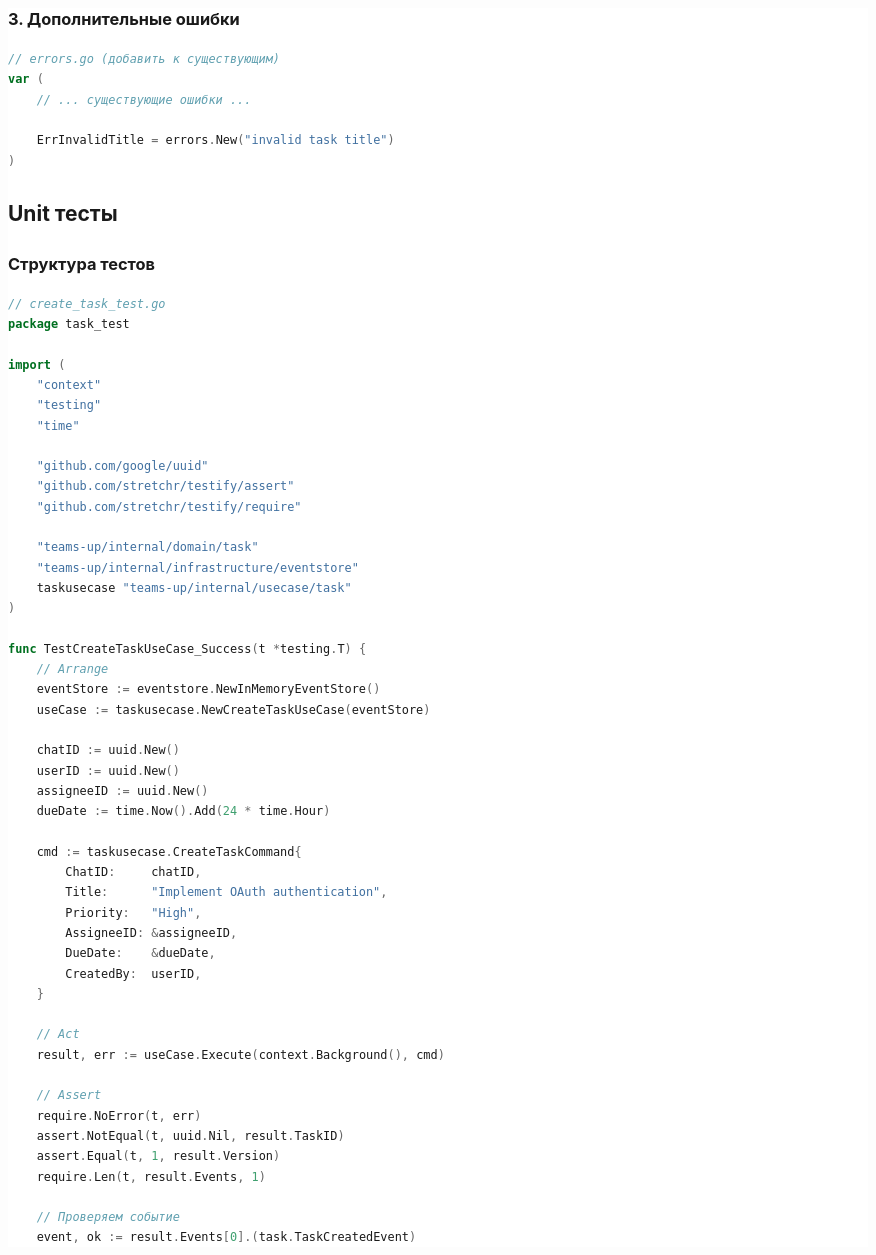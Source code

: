 ### 3. Дополнительные ошибки

```go
// errors.go (добавить к существующим)
var (
    // ... существующие ошибки ...

    ErrInvalidTitle = errors.New("invalid task title")
)
```

## Unit тесты

### Структура тестов

```go
// create_task_test.go
package task_test

import (
    "context"
    "testing"
    "time"

    "github.com/google/uuid"
    "github.com/stretchr/testify/assert"
    "github.com/stretchr/testify/require"

    "teams-up/internal/domain/task"
    "teams-up/internal/infrastructure/eventstore"
    taskusecase "teams-up/internal/usecase/task"
)

func TestCreateTaskUseCase_Success(t *testing.T) {
    // Arrange
    eventStore := eventstore.NewInMemoryEventStore()
    useCase := taskusecase.NewCreateTaskUseCase(eventStore)

    chatID := uuid.New()
    userID := uuid.New()
    assigneeID := uuid.New()
    dueDate := time.Now().Add(24 * time.Hour)

    cmd := taskusecase.CreateTaskCommand{
        ChatID:     chatID,
        Title:      "Implement OAuth authentication",
        Priority:   "High",
        AssigneeID: &assigneeID,
        DueDate:    &dueDate,
        CreatedBy:  userID,
    }

    // Act
    result, err := useCase.Execute(context.Background(), cmd)

    // Assert
    require.NoError(t, err)
    assert.NotEqual(t, uuid.Nil, result.TaskID)
    assert.Equal(t, 1, result.Version)
    require.Len(t, result.Events, 1)

    // Проверяем событие
    event, ok := result.Events[0].(task.TaskCreatedEvent)
```